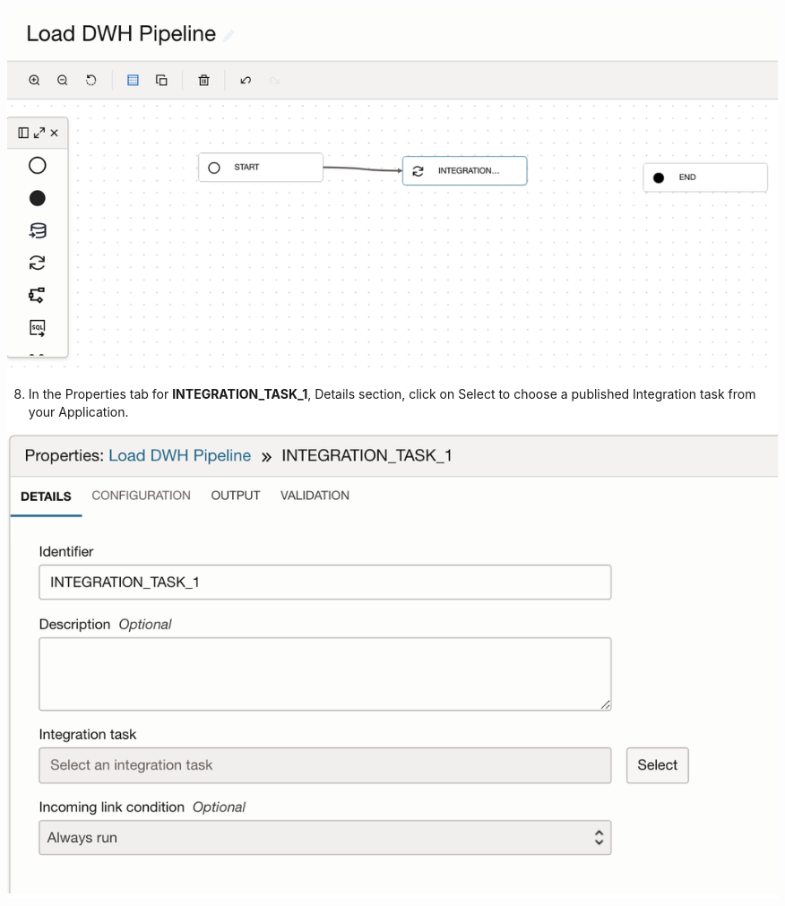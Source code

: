   ![](images/ocw23_pipeline_integrationtask1.png " ")

8. In the Properties tab for **INTEGRATION\_TASK\_1**, Details section, click on Select to choose a published Integration task from your Application.

  ![](images/ocw23_pipeline_integrationtask2.png " ")
